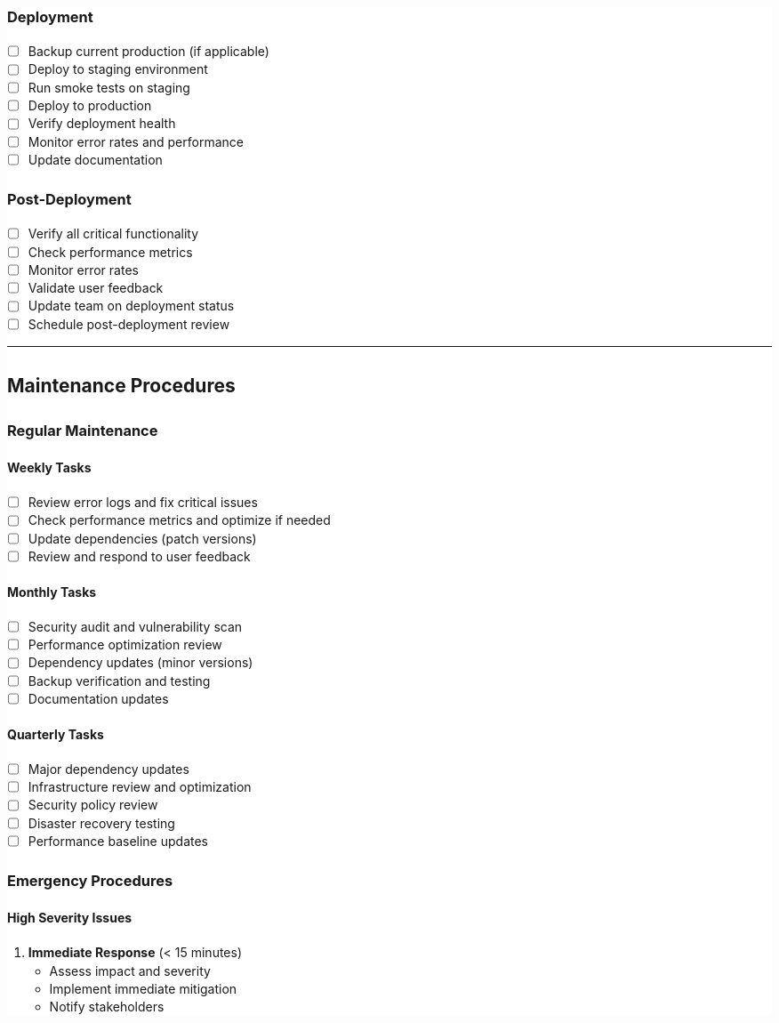 ### Deployment

- [ ] Backup current production (if applicable)
- [ ] Deploy to staging environment
- [ ] Run smoke tests on staging
- [ ] Deploy to production
- [ ] Verify deployment health
- [ ] Monitor error rates and performance
- [ ] Update documentation

### Post-Deployment

- [ ] Verify all critical functionality
- [ ] Check performance metrics
- [ ] Monitor error rates
- [ ] Validate user feedback
- [ ] Update team on deployment status
- [ ] Schedule post-deployment review

---

## Maintenance Procedures

### Regular Maintenance

#### Weekly Tasks
- [ ] Review error logs and fix critical issues
- [ ] Check performance metrics and optimize if needed
- [ ] Update dependencies (patch versions)
- [ ] Review and respond to user feedback

#### Monthly Tasks
- [ ] Security audit and vulnerability scan
- [ ] Performance optimization review
- [ ] Dependency updates (minor versions)
- [ ] Backup verification and testing
- [ ] Documentation updates

#### Quarterly Tasks
- [ ] Major dependency updates
- [ ] Infrastructure review and optimization
- [ ] Security policy review
- [ ] Disaster recovery testing
- [ ] Performance baseline updates

### Emergency Procedures

#### High Severity Issues
1. **Immediate Response** (< 15 minutes)
   - Assess impact and severity
   - Implement immediate mitigation
   - Notify stakeholders
